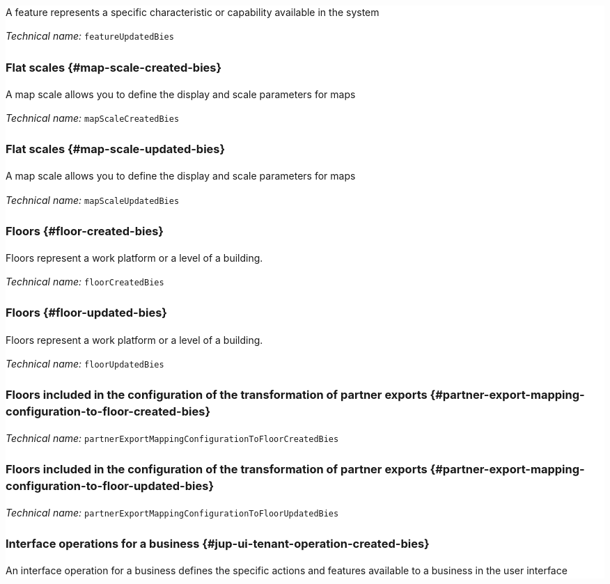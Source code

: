 A feature represents a specific characteristic or capability available in the system

*Technical name:* ```featureUpdatedBies```
<PH code="userCompany:featureUpdatedBies"/>

### Flat scales {#map-scale-created-bies}

A map scale allows you to define the display and scale parameters for maps

*Technical name:* ```mapScaleCreatedBies```
<PH code="userCompany:mapScaleCreatedBies"/>

### Flat scales {#map-scale-updated-bies}

A map scale allows you to define the display and scale parameters for maps

*Technical name:* ```mapScaleUpdatedBies```
<PH code="userCompany:mapScaleUpdatedBies"/>

### Floors {#floor-created-bies}

Floors represent a work platform or a level of a building.

*Technical name:* ```floorCreatedBies```
<PH code="userCompany:floorCreatedBies"/>

### Floors {#floor-updated-bies}

Floors represent a work platform or a level of a building.

*Technical name:* ```floorUpdatedBies```
<PH code="userCompany:floorUpdatedBies"/>

### Floors included in the configuration of the transformation of partner exports {#partner-export-mapping-configuration-to-floor-created-bies}



*Technical name:* ```partnerExportMappingConfigurationToFloorCreatedBies```
<PH code="userCompany:partnerExportMappingConfigurationToFloorCreatedBies"/>

### Floors included in the configuration of the transformation of partner exports {#partner-export-mapping-configuration-to-floor-updated-bies}



*Technical name:* ```partnerExportMappingConfigurationToFloorUpdatedBies```
<PH code="userCompany:partnerExportMappingConfigurationToFloorUpdatedBies"/>

### Interface operations for a business {#jup-ui-tenant-operation-created-bies}

An interface operation for a business defines the specific actions and features available to a business in the user interface

